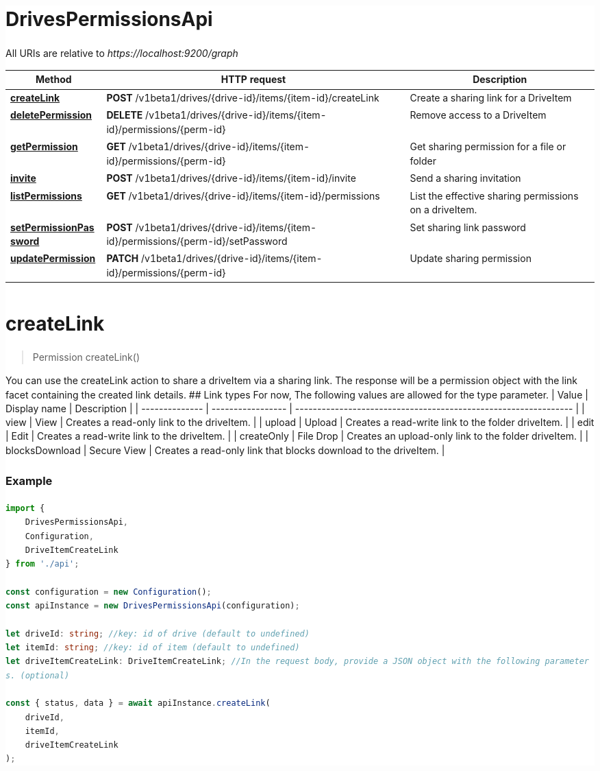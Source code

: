 # DrivesPermissionsApi

All URIs are relative to *https://localhost:9200/graph*

|Method | HTTP request | Description|
|------------- | ------------- | -------------|
|[**createLink**](#createlink) | **POST** /v1beta1/drives/{drive-id}/items/{item-id}/createLink | Create a sharing link for a DriveItem|
|[**deletePermission**](#deletepermission) | **DELETE** /v1beta1/drives/{drive-id}/items/{item-id}/permissions/{perm-id} | Remove access to a DriveItem|
|[**getPermission**](#getpermission) | **GET** /v1beta1/drives/{drive-id}/items/{item-id}/permissions/{perm-id} | Get sharing permission for a file or folder|
|[**invite**](#invite) | **POST** /v1beta1/drives/{drive-id}/items/{item-id}/invite | Send a sharing invitation|
|[**listPermissions**](#listpermissions) | **GET** /v1beta1/drives/{drive-id}/items/{item-id}/permissions | List the effective sharing permissions on a driveItem.|
|[**setPermissionPassword**](#setpermissionpassword) | **POST** /v1beta1/drives/{drive-id}/items/{item-id}/permissions/{perm-id}/setPassword | Set sharing link password|
|[**updatePermission**](#updatepermission) | **PATCH** /v1beta1/drives/{drive-id}/items/{item-id}/permissions/{perm-id} | Update sharing permission|

# **createLink**
> Permission createLink()

You can use the createLink action to share a driveItem via a sharing link.  The response will be a permission object with the link facet containing the created link details.  ## Link types  For now, The following values are allowed for the type parameter.  | Value          | Display name      | Description                                                     | | -------------- | ----------------- | --------------------------------------------------------------- | | view           | View              | Creates a read-only link to the driveItem.                      | | upload         | Upload            | Creates a read-write link to the folder driveItem.              | | edit           | Edit              | Creates a read-write link to the driveItem.                     | | createOnly     | File Drop         | Creates an upload-only link to the folder driveItem.            | | blocksDownload | Secure View       | Creates a read-only link that blocks download to the driveItem. | 

### Example

```typescript
import {
    DrivesPermissionsApi,
    Configuration,
    DriveItemCreateLink
} from './api';

const configuration = new Configuration();
const apiInstance = new DrivesPermissionsApi(configuration);

let driveId: string; //key: id of drive (default to undefined)
let itemId: string; //key: id of item (default to undefined)
let driveItemCreateLink: DriveItemCreateLink; //In the request body, provide a JSON object with the following parameters. (optional)

const { status, data } = await apiInstance.createLink(
    driveId,
    itemId,
    driveItemCreateLink
);
```
